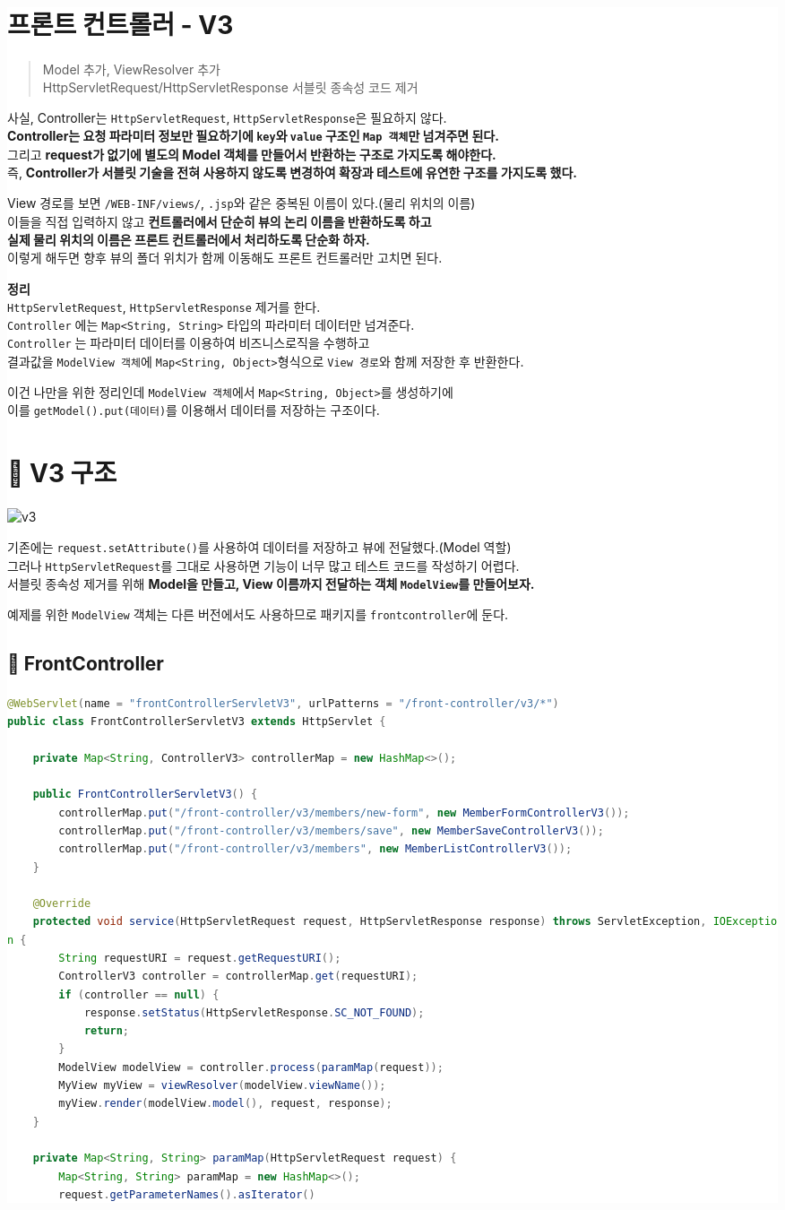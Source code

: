 프론트 컨트롤러 - V3
=======================      
> Model 추가, ViewResolver 추가               
> HttpServletRequest/HttpServletResponse 서블릿 종속성 코드 제거       
            
사실, Controller는 `HttpServletRequest`, `HttpServletResponse`은 필요하지 않다.                         
**Controller는 요청 파라미터 정보만 필요하기에 `key`와 `value` 구조인 `Map 객체`만 넘겨주면 된다.**                          
그리고 **request가 없기에 별도의 Model 객체를 만들어서 반환하는 구조로 가지도록 해야한다.**                                 
즉, **Controller가 서블릿 기술을 전혀 사용하지 않도록 변경하여 확장과 테스트에 유연한 구조를 가지도록 했다.**                
                
View 경로를 보면 `/WEB-INF/views/`, `.jsp`와 같은 중복된 이름이 있다.(물리 위치의 이름)           
이들을 직접 입력하지 않고 **컨트롤러에서 단순히 뷰의 논리 이름을 반환하도록 하고**         
**실제 물리 위치의 이름은 프론트 컨트롤러에서 처리하도록 단순화 하자.**      
이렇게 해두면 향후 뷰의 폴더 위치가 함께 이동해도 프론트 컨트롤러만 고치면 된다.         
   
**정리**       
`HttpServletRequest`, `HttpServletResponse` 제거를 한다.            
`Controller` 에는 `Map<String, String>` 타입의 파라미터 데이터만 넘겨준다.                
`Controller` 는 파라미터 데이터를 이용하여 비즈니스로직을 수행하고              
결과값을 `ModelView 객체`에 `Map<String, Object>`형식으로 `View 경로`와 함께 저장한 후 반환한다.       
   
이건 나만을 위한 정리인데 `ModelView 객체`에서 `Map<String, Object>`를 생성하기에    
이를 `getModel().put(데이터)`를 이용해서 데이터를 저장하는 구조이다.        

   
# 📘 V3 구조 

![v3](https://user-images.githubusercontent.com/50267433/126672741-b1935d82-b903-47b9-8fab-5f796d63bb6f.PNG)   
      
기존에는 `request.setAttribute()`를 사용하여 데이터를 저장하고 뷰에 전달했다.(Model 역할)                
그러나 `HttpServletRequest`를 그대로 사용하면 기능이 너무 많고 테스트 코드를 작성하기 어렵다.                        
서블릿 종속성 제거를 위해 **Model을 만들고, View 이름까지 전달하는 객체 `ModelView`를 만들어보자.**         

예제를 위한 `ModelView` 객체는 다른 버전에서도 사용하므로 패키지를 `frontcontroller`에 둔다.

## 📖 FrontController 
```java
@WebServlet(name = "frontControllerServletV3", urlPatterns = "/front-controller/v3/*")
public class FrontControllerServletV3 extends HttpServlet {

    private Map<String, ControllerV3> controllerMap = new HashMap<>();

    public FrontControllerServletV3() {
        controllerMap.put("/front-controller/v3/members/new-form", new MemberFormControllerV3());
        controllerMap.put("/front-controller/v3/members/save", new MemberSaveControllerV3());
        controllerMap.put("/front-controller/v3/members", new MemberListControllerV3());
    }

    @Override
    protected void service(HttpServletRequest request, HttpServletResponse response) throws ServletException, IOException {
        String requestURI = request.getRequestURI();
        ControllerV3 controller = controllerMap.get(requestURI);
        if (controller == null) {
            response.setStatus(HttpServletResponse.SC_NOT_FOUND);
            return;
        }
        ModelView modelView = controller.process(paramMap(request));
        MyView myView = viewResolver(modelView.viewName());
        myView.render(modelView.model(), request, response);
    }

    private Map<String, String> paramMap(HttpServletRequest request) {
        Map<String, String> paramMap = new HashMap<>();
        request.getParameterNames().asIterator()
```